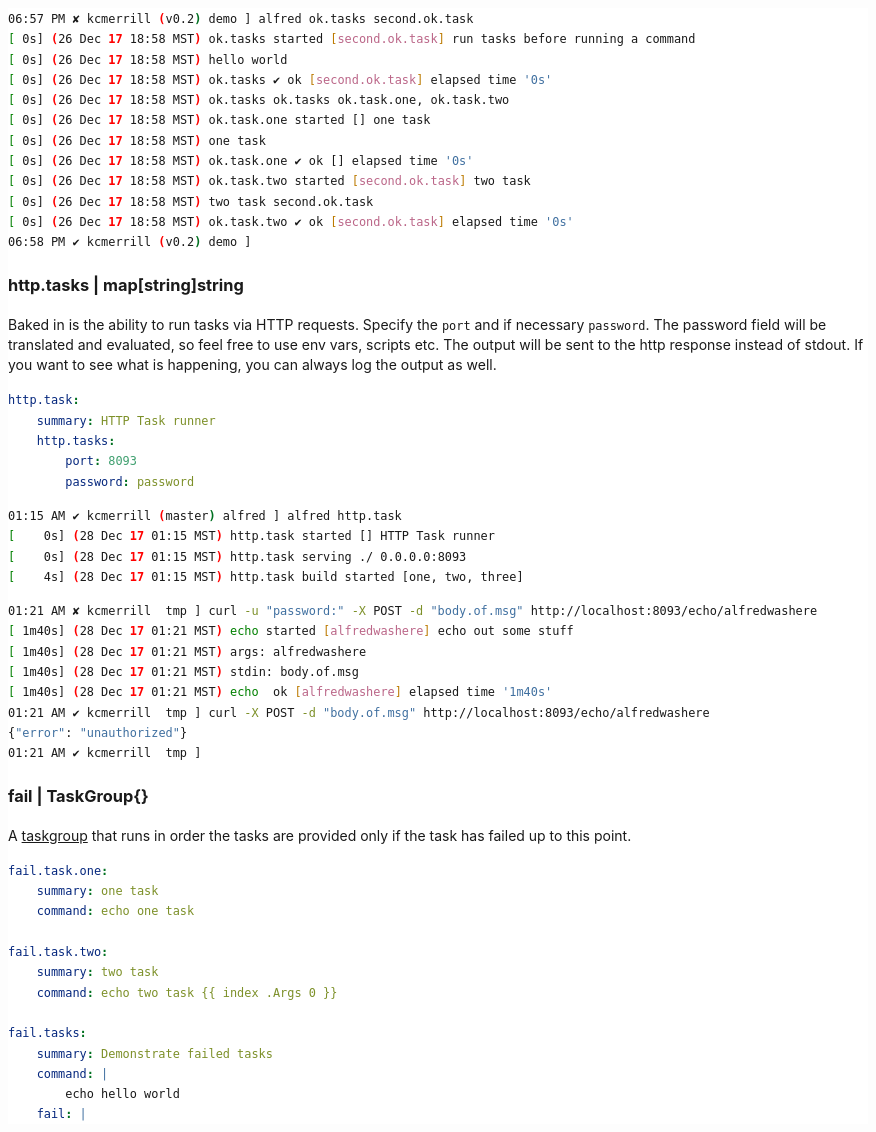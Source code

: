 ```sh
06:57 PM ✘ kcmerrill (v0.2) demo ] alfred ok.tasks second.ok.task
[ 0s] (26 Dec 17 18:58 MST) ok.tasks started [second.ok.task] run tasks before running a command
[ 0s] (26 Dec 17 18:58 MST) hello world
[ 0s] (26 Dec 17 18:58 MST) ok.tasks ✔ ok [second.ok.task] elapsed time '0s'
[ 0s] (26 Dec 17 18:58 MST) ok.tasks ok.tasks ok.task.one, ok.task.two
[ 0s] (26 Dec 17 18:58 MST) ok.task.one started [] one task
[ 0s] (26 Dec 17 18:58 MST) one task
[ 0s] (26 Dec 17 18:58 MST) ok.task.one ✔ ok [] elapsed time '0s'
[ 0s] (26 Dec 17 18:58 MST) ok.task.two started [second.ok.task] two task
[ 0s] (26 Dec 17 18:58 MST) two task second.ok.task
[ 0s] (26 Dec 17 18:58 MST) ok.task.two ✔ ok [second.ok.task] elapsed time '0s'
06:58 PM ✔ kcmerrill (v0.2) demo ]
```

### http.tasks | map[string]string

Baked in is the ability to run tasks via HTTP requests. Specify the `port` and if necessary `password`. The password field will be translated and evaluated, so feel free to use env vars, scripts etc. The output will be sent to the http response instead of stdout. If you want to see what is happening, you can always log the output as well.

```yaml
http.task:
    summary: HTTP Task runner
    http.tasks:
        port: 8093
        password: password
```

```sh
01:15 AM ✔ kcmerrill (master) alfred ] alfred http.task
[    0s] (28 Dec 17 01:15 MST) http.task started [] HTTP Task runner
[    0s] (28 Dec 17 01:15 MST) http.task serving ./ 0.0.0.0:8093
[    4s] (28 Dec 17 01:15 MST) http.task build started [one, two, three]
```

```sh
01:21 AM ✘ kcmerrill  tmp ] curl -u "password:" -X POST -d "body.of.msg" http://localhost:8093/echo/alfredwashere
[ 1m40s] (28 Dec 17 01:21 MST) echo started [alfredwashere] echo out some stuff
[ 1m40s] (28 Dec 17 01:21 MST) args: alfredwashere
[ 1m40s] (28 Dec 17 01:21 MST) stdin: body.of.msg
[ 1m40s] (28 Dec 17 01:21 MST) echo  ok [alfredwashere] elapsed time '1m40s'
01:21 AM ✔ kcmerrill  tmp ] curl -X POST -d "body.of.msg" http://localhost:8093/echo/alfredwashere
{"error": "unauthorized"}
01:21 AM ✔ kcmerrill  tmp ]
```

### fail | TaskGroup{}

A [taskgroup](#taskgroups) that runs in order the tasks are provided only if the task has failed up to this point.

```yaml
fail.task.one:
    summary: one task
    command: echo one task

fail.task.two:
    summary: two task
    command: echo two task {{ index .Args 0 }}

fail.tasks:
    summary: Demonstrate failed tasks
    command: |
        echo hello world
    fail: |
```